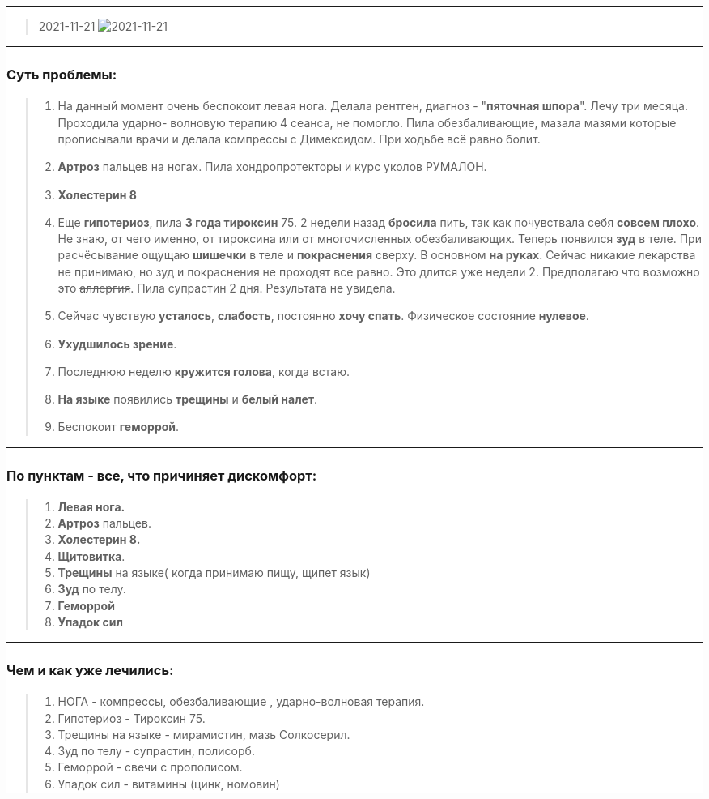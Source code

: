 ***
> 2021-11-21
> ![2021-11-21](https://telegra.ph/file/7afab2b9a1dbb36a773f5.jpg)

***

### Суть проблемы: 

> 1. На данный момент очень беспокоит левая нога. Делала рентген, диагноз - "**пяточная шпора**". Лечу три месяца. Проходила ударно- волновую терапию 4 сеанса, не помогло. Пила обезбаливающие, мазала мазями которые прописывали врачи и делала компрессы с Димексидом. При ходьбе всё равно болит. 
> 
> 1. **Артроз** пальцев на ногах. Пила хондропротекторы и курс уколов РУМАЛОН.
> 
> 1. **Холестерин 8** 
> 
> 1. Еще **гипотериоз**, пила **3 года тироксин** 75. 2 недели назад **бросила** пить, так как почувствала себя **совсем плохо**. Не знаю, от чего именно, от тироксина или от многочисленных  обезбаливающих. Теперь появился **зуд** в теле. При расчёсывание ощущаю **шишечки** в теле и **покраснения** сверху. В основном **на руках**. Сейчас никакие лекарства не принимаю, но зуд и покраснения не проходят все равно. Это длится уже недели 2. Предполагаю что возможно это ~~аллергия~~. Пила супрастин 2 дня. Результата не увидела.
> 
> 1. Сейчас чувствую **усталось**, **слабость**, постоянно **хочу спать**. Физическое состояние **нулевое**.
> 
> 1. **Ухудшилось зрение**. 
> 
> 1. Последнюю неделю **кружится голова**, когда встаю.
> 
> 1. **На языке** появились **трещины** и **белый налет**.
> 
> 1. Беспокоит **геморрой**.
> 
***  
### По пунктам - все, что причиняет дискомфорт:  
> 1. **Левая нога.**
> 1. **Артроз** пальцев.
> 1. **Холестерин 8.**
> 1. **Щитовитка**.
> 1. **Трещины** на языке( когда принимаю пищу, щипет язык)
> 1. **Зуд** по телу.
> 1. **Геморрой**
> 1. **Упадок сил**

***  
### Чем и как уже лечились:  
> 1. НОГА - компрессы, обезбаливающие , ударно-волновая терапия.
> 1. Гипотериоз - Тироксин 75.
> 1. Трещины на языке - мирамистин, мазь Солкосерил.
> 1. Зуд по телу - супрастин, полисорб.
> 1. Геморрой - свечи с прополисом.
> 1. Упадок сил - витамины (цинк, номовин) 
